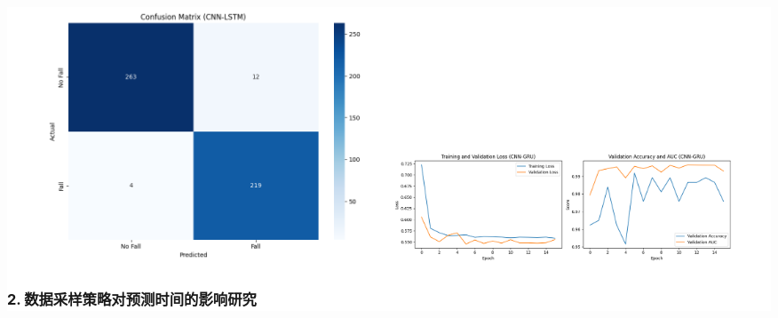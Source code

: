 <div align="center">
  <img src="KFall Dataset/confusion_matrix_cnn_lstm.png" alt="CNN-LSTM混淆矩阵" width="45%">
  <img src="KFall Dataset/training_history_cnn_gru.png" alt="CNN-GRU训练历史" width="45%">
</div>

### 2. 数据采样策略对预测时间的影响研究
